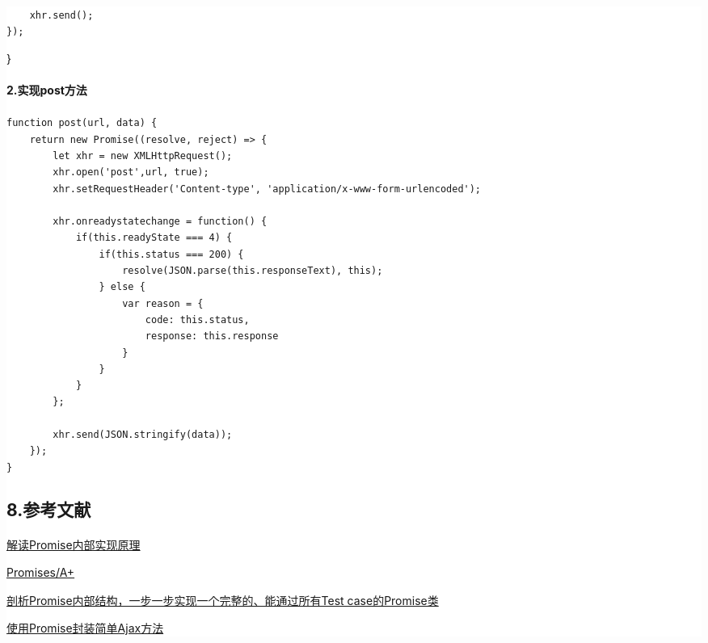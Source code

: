         xhr.send();
    });
}

#### 2.实现post方法

```
function post(url, data) {
    return new Promise((resolve, reject) => {
        let xhr = new XMLHttpRequest();
        xhr.open('post',url, true);
        xhr.setRequestHeader('Content-type', 'application/x-www-form-urlencoded');

        xhr.onreadystatechange = function() {
            if(this.readyState === 4) {
                if(this.status === 200) {
                    resolve(JSON.parse(this.responseText), this);
                } else {
                    var reason = {
                        code: this.status,
                        response: this.response
                    }
                }
            }
        };

        xhr.send(JSON.stringify(data));
    });
}
```

## 8.参考文献

[解读Promise内部实现原理](https://juejin.im/post/5a30193051882503dc53af3c#heading-11)

[Promises/A+](https://promisesaplus.com/)

[剖析Promise内部结构，一步一步实现一个完整的、能通过所有Test case的Promise类](https://github.com/xieranmaya/blog/issues/3)

[使用Promise封装简单Ajax方法](https://blog.csdn.net/qq_35844177/article/details/75217681)
